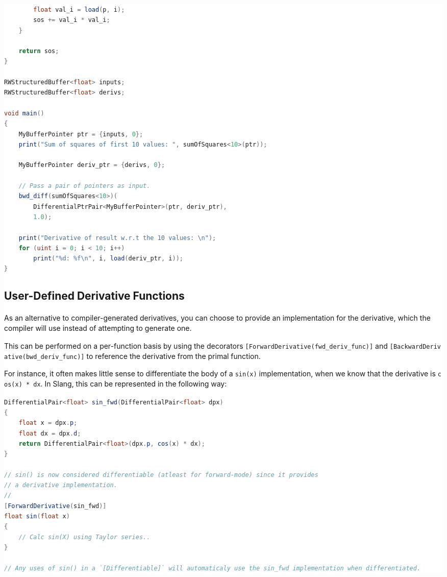```csharp
        float val_i = load(p, i);
        sos += val_i * val_i;
    }

    return sos;
}

RWStructuredBuffer<float> inputs;
RWStructuredBuffer<float> derivs;

void main()
{
    MyBufferPointer ptr = {inputs, 0};
    print("Sum of squares of first 10 values: ", sumOfSquares<10>(ptr));

    MyBufferPointer deriv_ptr = {derivs, 0};

    // Pass a pair of pointers as input.
    bwd_diff(sumOfSquares<10>)(
        DifferentialPtrPair<MyBufferPointer>(ptr, deriv_ptr),
        1.0);
    
    print("Derivative of result w.r.t the 10 values: \n");
    for (uint i = 0; i < 10; i++)
        print("%d: %f\n", i, load(deriv_ptr, i));
}
```

## User-Defined Derivative Functions

As an alternative to compiler-generated derivatives, you can choose to provide an implementation for the derivative, which the compiler will use instead of attempting to generate one. 

This can be performed on a per-function basis by using the decorators `[ForwardDerivative(fwd_deriv_func)]` and `[BackwardDerivative(bwd_deriv_func)]` to reference the derivative from the primal function.

For instance, it often makes little sense to differentiate the body of a `sin(x)` implementation, when we know that the derivative is `cos(x) * dx`. In Slang, this can be represented in the following way:
```csharp
DifferentialPair<float> sin_fwd(DifferentialPair<float> dpx)
{
    float x = dpx.p;
    float dx = dpx.d;
    return DifferentialPair<float>(dpx.p, cos(x) * dx);
}

// sin() is now considered differentiable (atleast for forward-mode) since it provides
// a derivative implementation.
//
[ForwardDerivative(sin_fwd)]
float sin(float x)
{
    // Calc sin(X) using Taylor series..
}

// Any uses of sin() in a `[Differentiable]` will automaticaly use the sin_fwd implementation when differentiated.
```
